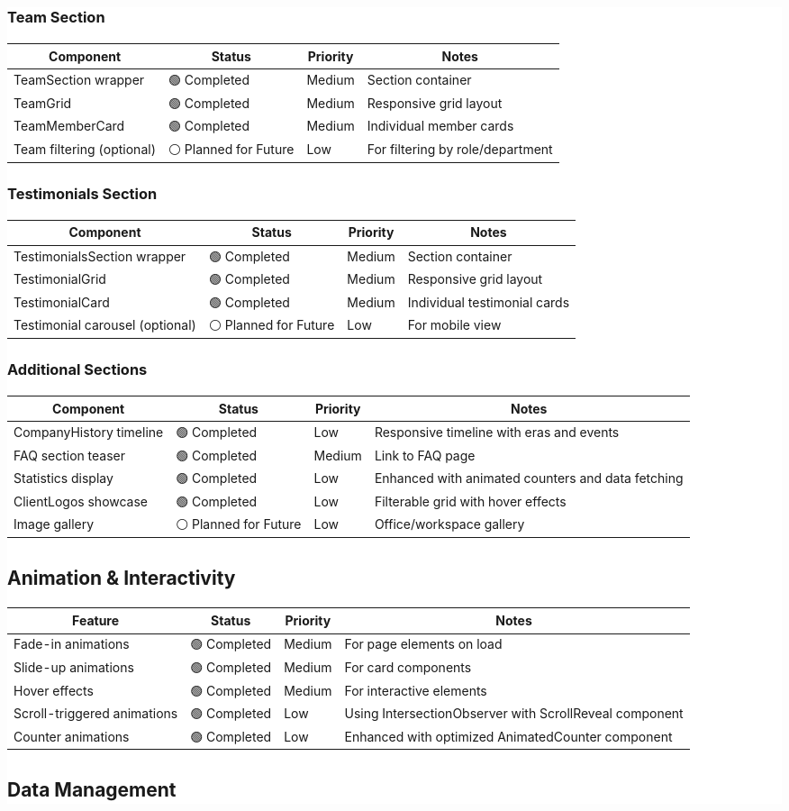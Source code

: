 ### Team Section

| Component | Status | Priority | Notes |
|-----------|--------|----------|-------|
| TeamSection wrapper | 🟢 Completed | Medium | Section container |
| TeamGrid | 🟢 Completed | Medium | Responsive grid layout |
| TeamMemberCard | 🟢 Completed | Medium | Individual member cards |
| Team filtering (optional) | ⚪ Planned for Future | Low | For filtering by role/department |

### Testimonials Section

| Component | Status | Priority | Notes |
|-----------|--------|----------|-------|
| TestimonialsSection wrapper | 🟢 Completed | Medium | Section container |
| TestimonialGrid | 🟢 Completed | Medium | Responsive grid layout |
| TestimonialCard | 🟢 Completed | Medium | Individual testimonial cards |
| Testimonial carousel (optional) | ⚪ Planned for Future | Low | For mobile view |

### Additional Sections

| Component | Status | Priority | Notes |
|-----------|--------|----------|-------|
| CompanyHistory timeline | 🟢 Completed | Low | Responsive timeline with eras and events |
| FAQ section teaser | 🟢 Completed | Medium | Link to FAQ page |
| Statistics display | 🟢 Completed | Low | Enhanced with animated counters and data fetching |
| ClientLogos showcase | 🟢 Completed | Low | Filterable grid with hover effects |
| Image gallery | ⚪ Planned for Future | Low | Office/workspace gallery |

## Animation & Interactivity

| Feature | Status | Priority | Notes |
|---------|--------|----------|-------|
| Fade-in animations | 🟢 Completed | Medium | For page elements on load |
| Slide-up animations | 🟢 Completed | Medium | For card components |
| Hover effects | 🟢 Completed | Medium | For interactive elements |
| Scroll-triggered animations | 🟢 Completed | Low | Using IntersectionObserver with ScrollReveal component |
| Counter animations | 🟢 Completed | Low | Enhanced with optimized AnimatedCounter component |

## Data Management
